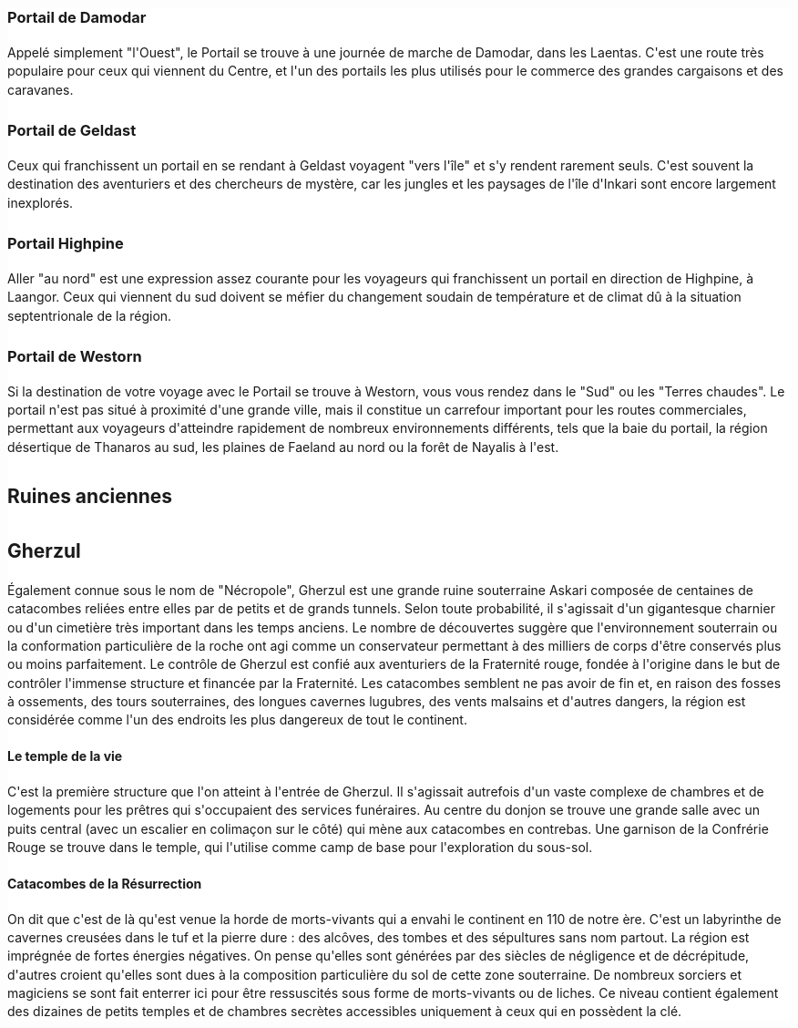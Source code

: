 ### Portail de Damodar

Appelé simplement "l'Ouest", le Portail se trouve à une journée de marche de Damodar, dans les Laentas. C'est une route très populaire pour ceux qui viennent du Centre, et l'un des portails les plus utilisés pour le commerce des grandes cargaisons et des caravanes.

### Portail de Geldast

Ceux qui franchissent un portail en se rendant à Geldast voyagent "vers l'île" et s'y rendent rarement seuls. C'est souvent la destination des aventuriers et des chercheurs de mystère, car les jungles et les paysages de l'île d'Inkari sont encore largement inexplorés.

### Portail Highpine

Aller "au nord" est une expression assez courante pour les voyageurs qui franchissent un portail en direction de Highpine, à Laangor. Ceux qui viennent du sud doivent se méfier du changement soudain de température et de climat dû à la situation septentrionale de la région.

### Portail de Westorn

Si la destination de votre voyage avec le Portail se trouve à Westorn, vous vous rendez dans le "Sud" ou les "Terres chaudes". Le portail n'est pas situé à proximité d'une grande ville, mais il constitue un carrefour important pour les routes commerciales, permettant aux voyageurs d'atteindre rapidement de nombreux environnements différents, tels que la baie du portail, la région désertique de Thanaros au sud, les plaines de Faeland au nord ou la forêt de Nayalis à l'est.

## Ruines anciennes

## Gherzul

Également connue sous le nom de "Nécropole", Gherzul est une grande ruine souterraine Askari composée de centaines de catacombes reliées entre elles par de petits et de grands tunnels. Selon toute probabilité, il s'agissait d'un gigantesque charnier ou d'un cimetière très important dans les temps anciens. Le nombre de découvertes suggère que l'environnement souterrain ou la conformation particulière de la roche ont agi comme un conservateur permettant à des milliers de corps d'être conservés plus ou moins parfaitement. Le contrôle de Gherzul est confié aux aventuriers de la Fraternité rouge, fondée à l'origine dans le but de contrôler l'immense structure et financée par la Fraternité. Les catacombes semblent ne pas avoir de fin et, en raison des fosses à ossements, des tours souterraines, des longues cavernes lugubres, des vents malsains et d'autres dangers, la région est considérée comme l'un des endroits les plus dangereux de tout le continent.

#### Le temple de la vie

C'est la première structure que l'on atteint à l'entrée de Gherzul. Il s'agissait autrefois d'un vaste complexe de chambres et de logements pour les prêtres qui s'occupaient des services funéraires. Au centre du donjon se trouve une grande salle avec un puits central (avec un escalier en colimaçon sur le côté) qui mène aux catacombes en contrebas. Une garnison de la Confrérie Rouge se trouve dans le temple, qui l'utilise comme camp de base pour l'exploration du sous-sol.

#### Catacombes de la Résurrection

On dit que c'est de là qu'est venue la horde de morts-vivants qui a envahi le continent en 110 de notre ère. C'est un labyrinthe de cavernes creusées dans le tuf et la pierre dure : des alcôves, des tombes et des sépultures sans nom partout. La région est imprégnée de fortes énergies négatives. On pense qu'elles sont générées par des siècles de négligence et de décrépitude, d'autres croient qu'elles sont dues à la composition particulière du sol de cette zone souterraine. De nombreux sorciers et magiciens se sont fait enterrer ici pour être ressuscités sous forme de morts-vivants ou de liches. Ce niveau contient également des dizaines de petits temples et de chambres secrètes accessibles uniquement à ceux qui en possèdent la clé.
